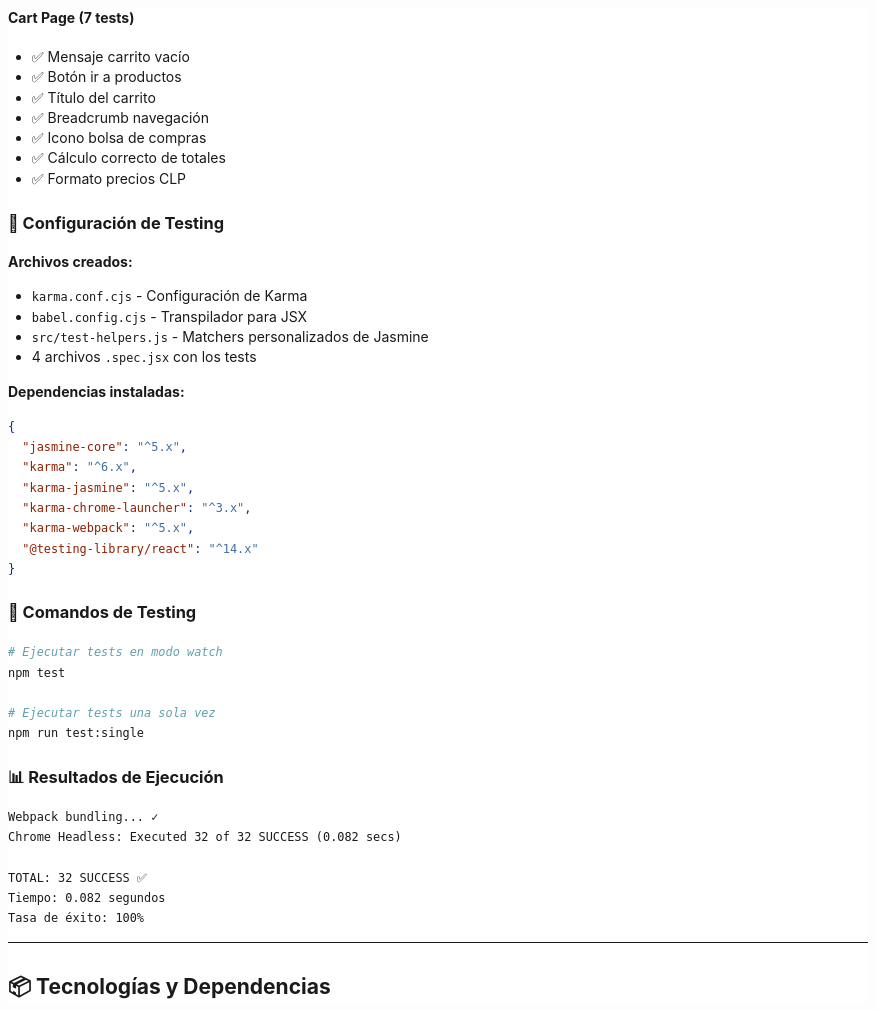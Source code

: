 #### Cart Page (7 tests)
- ✅ Mensaje carrito vacío
- ✅ Botón ir a productos
- ✅ Título del carrito
- ✅ Breadcrumb navegación
- ✅ Icono bolsa de compras
- ✅ Cálculo correcto de totales
- ✅ Formato precios CLP

### 🔧 Configuración de Testing

**Archivos creados:**
- `karma.conf.cjs` - Configuración de Karma
- `babel.config.cjs` - Transpilador para JSX
- `src/test-helpers.js` - Matchers personalizados de Jasmine
- 4 archivos `.spec.jsx` con los tests

**Dependencias instaladas:**
```json
{
  "jasmine-core": "^5.x",
  "karma": "^6.x",
  "karma-jasmine": "^5.x",
  "karma-chrome-launcher": "^3.x",
  "karma-webpack": "^5.x",
  "@testing-library/react": "^14.x"
}
```

### 🚀 Comandos de Testing

```bash
# Ejecutar tests en modo watch
npm test

# Ejecutar tests una sola vez
npm run test:single
```

### 📊 Resultados de Ejecución

```
Webpack bundling... ✓
Chrome Headless: Executed 32 of 32 SUCCESS (0.082 secs)

TOTAL: 32 SUCCESS ✅
Tiempo: 0.082 segundos
Tasa de éxito: 100%
```

---

## 📦 Tecnologías y Dependencias
